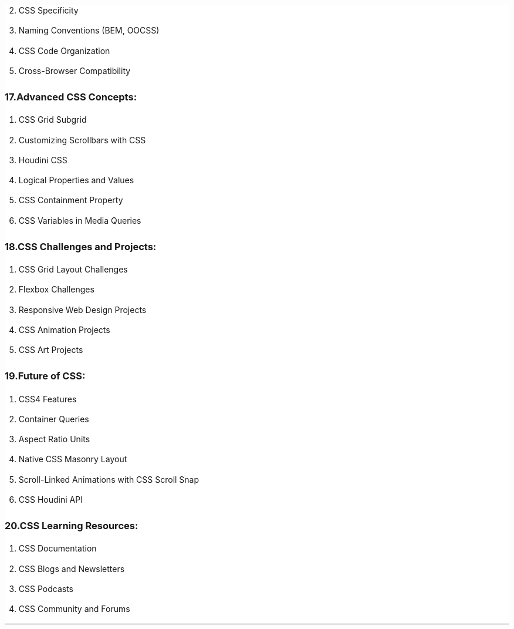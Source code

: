 2. CSS Specificity
    
3. Naming Conventions (BEM, OOCSS)
    
4. CSS Code Organization
    
5. Cross-Browser Compatibility
    

### **17.Advanced CSS Concepts:**

1. CSS Grid Subgrid
    
2. Customizing Scrollbars with CSS
    
3. Houdini CSS
    
4. Logical Properties and Values
    
5. CSS Containment Property
    
6. CSS Variables in Media Queries
    

### **18.CSS Challenges and Projects:**

1. CSS Grid Layout Challenges
    
2. Flexbox Challenges
    
3. Responsive Web Design Projects
    
4. CSS Animation Projects
    
5. CSS Art Projects
    

### **19.Future of CSS:**

1. CSS4 Features
    
2. Container Queries
    
3. Aspect Ratio Units
    
4. Native CSS Masonry Layout
    
5. Scroll-Linked Animations with CSS Scroll Snap
    
6. CSS Houdini API
    

### **20.CSS Learning Resources:**

1. CSS Documentation
    
2. CSS Blogs and Newsletters
    
3. CSS Podcasts
    
4. CSS Community and Forums
    

---